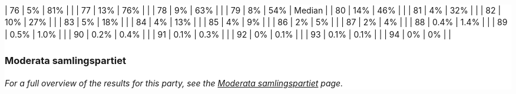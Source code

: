 | 76 | 5% | 81% |  |
| 77 | 13% | 76% |  |
| 78 | 9% | 63% |  |
| 79 | 8% | 54% | Median |
| 80 | 14% | 46% |  |
| 81 | 4% | 32% |  |
| 82 | 10% | 27% |  |
| 83 | 5% | 18% |  |
| 84 | 4% | 13% |  |
| 85 | 4% | 9% |  |
| 86 | 2% | 5% |  |
| 87 | 2% | 4% |  |
| 88 | 0.4% | 1.4% |  |
| 89 | 0.5% | 1.0% |  |
| 90 | 0.2% | 0.4% |  |
| 91 | 0.1% | 0.3% |  |
| 92 | 0% | 0.1% |  |
| 93 | 0.1% | 0.1% |  |
| 94 | 0% | 0% |  |

### Moderata samlingspartiet

*For a full overview of the results for this party, see the [Moderata samlingspartiet](party-moderatasamlingspartiet.html) page.*
